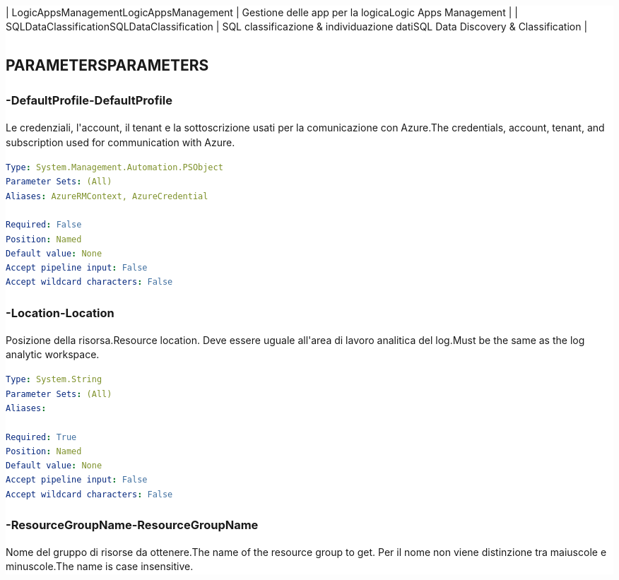 | <span data-ttu-id="b000c-141">LogicAppsManagement</span><span class="sxs-lookup"><span data-stu-id="b000c-141">LogicAppsManagement</span></span> | <span data-ttu-id="b000c-142">Gestione delle app per la logica</span><span class="sxs-lookup"><span data-stu-id="b000c-142">Logic Apps Management</span></span> |
| <span data-ttu-id="b000c-143">SQLDataClassification</span><span class="sxs-lookup"><span data-stu-id="b000c-143">SQLDataClassification</span></span> | <span data-ttu-id="b000c-144">SQL classificazione & individuazione dati</span><span class="sxs-lookup"><span data-stu-id="b000c-144">SQL Data Discovery & Classification</span></span> |

## <span data-ttu-id="b000c-145">PARAMETERS</span><span class="sxs-lookup"><span data-stu-id="b000c-145">PARAMETERS</span></span>

### <span data-ttu-id="b000c-146">-DefaultProfile</span><span class="sxs-lookup"><span data-stu-id="b000c-146">-DefaultProfile</span></span>
<span data-ttu-id="b000c-147">Le credenziali, l'account, il tenant e la sottoscrizione usati per la comunicazione con Azure.</span><span class="sxs-lookup"><span data-stu-id="b000c-147">The credentials, account, tenant, and subscription used for communication with Azure.</span></span>

```yaml
Type: System.Management.Automation.PSObject
Parameter Sets: (All)
Aliases: AzureRMContext, AzureCredential

Required: False
Position: Named
Default value: None
Accept pipeline input: False
Accept wildcard characters: False
```

### <span data-ttu-id="b000c-148">-Location</span><span class="sxs-lookup"><span data-stu-id="b000c-148">-Location</span></span>
<span data-ttu-id="b000c-149">Posizione della risorsa.</span><span class="sxs-lookup"><span data-stu-id="b000c-149">Resource location.</span></span>
<span data-ttu-id="b000c-150">Deve essere uguale all'area di lavoro analitica del log.</span><span class="sxs-lookup"><span data-stu-id="b000c-150">Must be the same as the log analytic workspace.</span></span>

```yaml
Type: System.String
Parameter Sets: (All)
Aliases:

Required: True
Position: Named
Default value: None
Accept pipeline input: False
Accept wildcard characters: False
```

### <span data-ttu-id="b000c-151">-ResourceGroupName</span><span class="sxs-lookup"><span data-stu-id="b000c-151">-ResourceGroupName</span></span>
<span data-ttu-id="b000c-152">Nome del gruppo di risorse da ottenere.</span><span class="sxs-lookup"><span data-stu-id="b000c-152">The name of the resource group to get.</span></span>
<span data-ttu-id="b000c-153">Per il nome non viene distinzione tra maiuscole e minuscole.</span><span class="sxs-lookup"><span data-stu-id="b000c-153">The name is case insensitive.</span></span>
